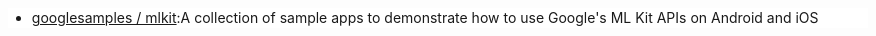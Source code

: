 * [googlesamples / mlkit](https://github.com/googlesamples/mlkit):A collection of sample apps to demonstrate how to use Google's ML Kit APIs on Android and iOS
